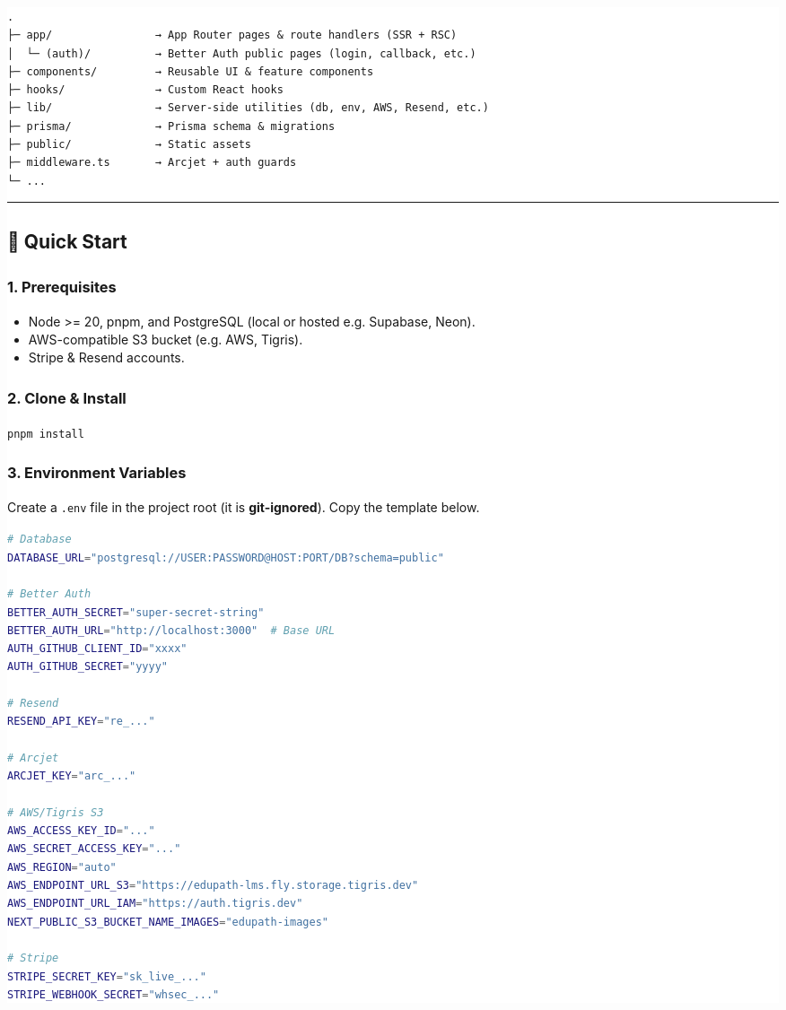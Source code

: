 ```
.
├─ app/                → App Router pages & route handlers (SSR + RSC)
│  └─ (auth)/          → Better Auth public pages (login, callback, etc.)
├─ components/         → Reusable UI & feature components
├─ hooks/              → Custom React hooks
├─ lib/                → Server-side utilities (db, env, AWS, Resend, etc.)
├─ prisma/             → Prisma schema & migrations
├─ public/             → Static assets
├─ middleware.ts       → Arcjet + auth guards
└─ ...
```

---

## 🚀 Quick Start

### 1. Prerequisites

- Node >= 20, pnpm, and PostgreSQL (local or hosted e.g. Supabase, Neon).
- AWS-compatible S3 bucket (e.g. AWS, Tigris).
- Stripe & Resend accounts.

### 2. Clone & Install

```bash
pnpm install
```

### 3. Environment Variables

Create a `.env` file in the project root (it is **git-ignored**). Copy the template below.

```bash
# Database
DATABASE_URL="postgresql://USER:PASSWORD@HOST:PORT/DB?schema=public"

# Better Auth
BETTER_AUTH_SECRET="super-secret-string"
BETTER_AUTH_URL="http://localhost:3000"  # Base URL
AUTH_GITHUB_CLIENT_ID="xxxx"
AUTH_GITHUB_SECRET="yyyy"

# Resend
RESEND_API_KEY="re_..."

# Arcjet
ARCJET_KEY="arc_..."

# AWS/Tigris S3
AWS_ACCESS_KEY_ID="..."
AWS_SECRET_ACCESS_KEY="..."
AWS_REGION="auto"
AWS_ENDPOINT_URL_S3="https://edupath-lms.fly.storage.tigris.dev"
AWS_ENDPOINT_URL_IAM="https://auth.tigris.dev"
NEXT_PUBLIC_S3_BUCKET_NAME_IMAGES="edupath-images"

# Stripe
STRIPE_SECRET_KEY="sk_live_..."
STRIPE_WEBHOOK_SECRET="whsec_..."
```
